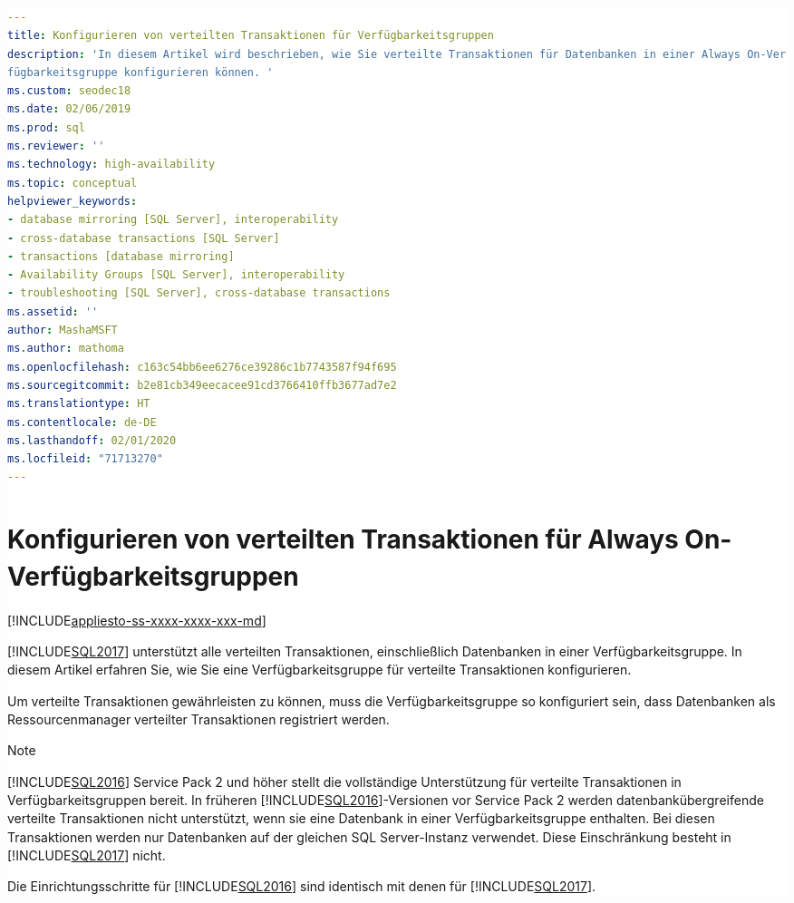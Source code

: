 ```yaml
---
title: Konfigurieren von verteilten Transaktionen für Verfügbarkeitsgruppen
description: 'In diesem Artikel wird beschrieben, wie Sie verteilte Transaktionen für Datenbanken in einer Always On-Verfügbarkeitsgruppe konfigurieren können. '
ms.custom: seodec18
ms.date: 02/06/2019
ms.prod: sql
ms.reviewer: ''
ms.technology: high-availability
ms.topic: conceptual
helpviewer_keywords:
- database mirroring [SQL Server], interoperability
- cross-database transactions [SQL Server]
- transactions [database mirroring]
- Availability Groups [SQL Server], interoperability
- troubleshooting [SQL Server], cross-database transactions
ms.assetid: ''
author: MashaMSFT
ms.author: mathoma
ms.openlocfilehash: c163c54bb6ee6276ce39286c1b7743587f94f695
ms.sourcegitcommit: b2e81cb349eecacee91cd3766410ffb3677ad7e2
ms.translationtype: HT
ms.contentlocale: de-DE
ms.lasthandoff: 02/01/2020
ms.locfileid: "71713270"
---
```

# <a name="configure-distributed-transactions-for-an-always-on-availability-group"></a>Konfigurieren von verteilten Transaktionen für Always On-Verfügbarkeitsgruppen
[!INCLUDE[appliesto-ss-xxxx-xxxx-xxx-md](../../../includes/appliesto-ss-xxxx-xxxx-xxx-md.md)]

[!INCLUDE[SQL2017](../../../includes/sssqlv14-md.md)] unterstützt alle verteilten Transaktionen, einschließlich Datenbanken in einer Verfügbarkeitsgruppe. In diesem Artikel erfahren Sie, wie Sie eine Verfügbarkeitsgruppe für verteilte Transaktionen konfigurieren.  

Um verteilte Transaktionen gewährleisten zu können, muss die Verfügbarkeitsgruppe so konfiguriert sein, dass Datenbanken als Ressourcenmanager verteilter Transaktionen registriert werden.  

>[!NOTE]
>[!INCLUDE[SQL2016](../../../includes/sssql15-md.md)] Service Pack 2 und höher stellt die vollständige Unterstützung für verteilte Transaktionen in Verfügbarkeitsgruppen bereit. In früheren [!INCLUDE[SQL2016](../../../includes/sssql15-md.md)]-Versionen vor Service Pack 2 werden datenbankübergreifende verteilte Transaktionen nicht unterstützt, wenn sie eine Datenbank in einer Verfügbarkeitsgruppe enthalten. Bei diesen Transaktionen werden nur Datenbanken auf der gleichen SQL Server-Instanz verwendet. Diese Einschränkung besteht in [!INCLUDE[SQL2017](../../../includes/sssqlv14-md.md)] nicht. 
>
>Die Einrichtungsschritte für [!INCLUDE[SQL2016](../../../includes/sssql15-md.md)] sind identisch mit denen für [!INCLUDE[SQL2017](../../../includes/sssqlv14-md.md)].
